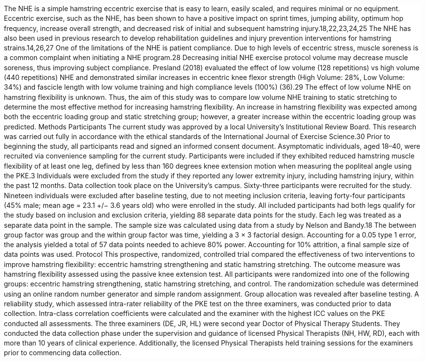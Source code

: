 The NHE is a simple hamstring eccentric exercise that is easy to learn, easily scaled, and requires minimal or no equipment. Eccentric exercise, such as the NHE, has been shown to have a positive impact on sprint times, jumping ability, optimum hop frequency, increase overall strength, and decreased risk of initial and subsequent hamstring injury.18,22,23,24,25 The NHE has also been used in previous research to develop rehabilitation guidelines and injury prevention interventions for hamstring strains.14,26,27 One of the limitations of the NHE is patient compliance. Due to high levels of eccentric stress, muscle soreness is a common complaint when initiating a NHE program.28 Decreasing initial NHE exercise protocol volume may decrease muscle soreness, thus improving subject compliance. Presland (2018) evaluated the effect of low volume (128 repetitions) vs high volume (440 repetitions) NHE and demonstrated similar increases in eccentric knee flexor strength (High Volume: 28%, Low Volume: 34%) and fascicle length with low volume training and high compliance levels (100%) (36).29 The effect of low volume NHE on hamstring flexibility is unknown.
Thus, the aim of this study was to compare low volume NHE training to static stretching to determine the most effective method for increasing hamstring flexibility. An increase in hamstring flexibility was expected among both the eccentric loading group and static stretching group; however, a greater increase within the eccentric loading group was predicted.
Methods
Participants
The current study was approved by a local University’s Institutional Review Board. This research was carried out fully in accordance with the ethical standards of the International Journal of Exercise Science.30 Prior to beginning the study, all participants read and signed an informed consent document.
Asymptomatic individuals, aged 18–40, were recruited via convenience sampling for the current study. Participants were included if they exhibited reduced hamstring muscle flexibility of at least one leg, defined by less than 160 degrees knee extension motion when measuring the popliteal angle using the PKE.3 Individuals were excluded from the study if they reported any lower extremity injury, including hamstring injury, within the past 12 months. Data collection took place on the University’s campus.
Sixty-three participants were recruited for the study. Nineteen individuals were excluded after baseline testing, due to not meeting inclusion criteria, leaving forty-four participants (45% male; mean age = 23.1 +/− 3.6 years old) who were enrolled in the study. All included participants had both legs qualify for the study based on inclusion and exclusion criteria, yielding 88 separate data points for the study. Each leg was treated as a separate data point in the sample.
The sample size was calculated using data from a study by Nelson and Bandy.18 The between group factor was group and the within group factor was time, yielding a 3 × 3 factorial design. Accounting for a 0.05 type 1 error, the analysis yielded a total of 57 data points needed to achieve 80% power. Accounting for 10% attrition, a final sample size of data points was used.
Protocol
This prospective, randomized, controlled trial compared the effectiveness of two interventions to improve hamstring flexibility: eccentric hamstring strengthening and static hamstring stretching. The outcome measure was hamstring flexibility assessed using the passive knee extension test.
All participants were randomized into one of the following groups: eccentric hamstring strengthening, static hamstring stretching, and control. The randomization schedule was determined using an online random number generator and simple random assignment. Group allocation was revealed after baseline testing. A reliability study, which assessed intra-rater reliability of the PKE test on the three examiners, was conducted prior to data collection. Intra-class correlation coefficients were calculated and the examiner with the highest ICC values on the PKE conducted all assessments. The three examiners (DE, JR, HL) were second year Doctor of Physical Therapy Students. They conducted the data collection phase under the supervision and guidance of licensed Physical Therapists (NH, HW, RD), each with more than 10 years of clinical experience. Additionally, the licensed Physical Therapists held training sessions for the examiners prior to commencing data collection.